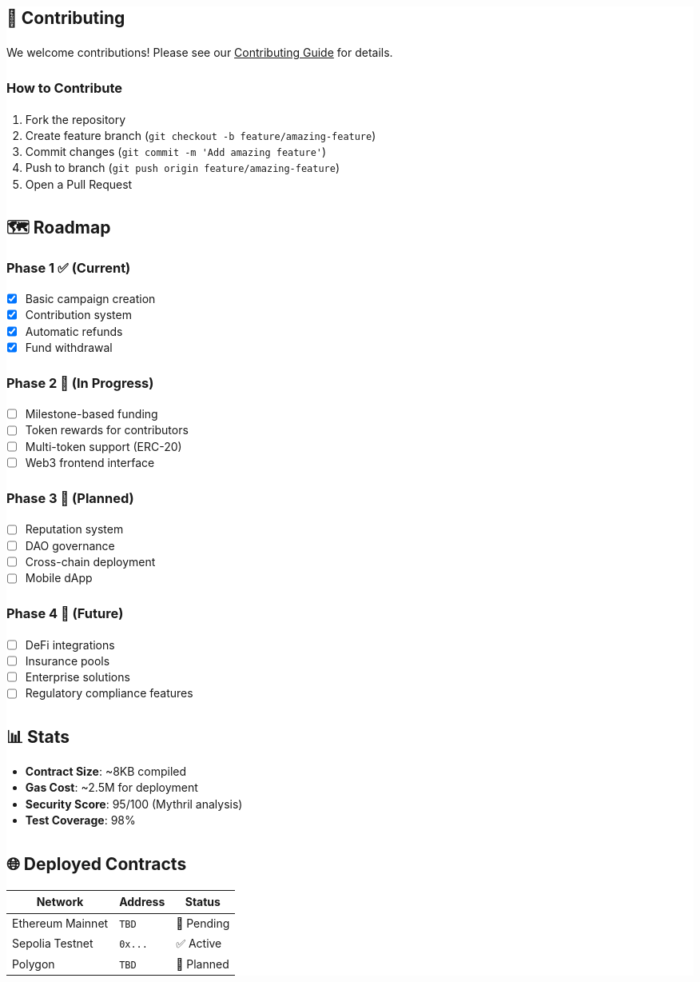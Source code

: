 ## 🤝 Contributing

We welcome contributions! Please see our [Contributing Guide](CONTRIBUTING.md) for details.

### How to Contribute

1. Fork the repository
2. Create feature branch (`git checkout -b feature/amazing-feature`)
3. Commit changes (`git commit -m 'Add amazing feature'`)
4. Push to branch (`git push origin feature/amazing-feature`)
5. Open a Pull Request

## 🗺️ Roadmap

### Phase 1 ✅ (Current)
- [x] Basic campaign creation
- [x] Contribution system
- [x] Automatic refunds
- [x] Fund withdrawal

### Phase 2 🔄 (In Progress)
- [ ] Milestone-based funding
- [ ] Token rewards for contributors
- [ ] Multi-token support (ERC-20)
- [ ] Web3 frontend interface

### Phase 3 📅 (Planned)
- [ ] Reputation system
- [ ] DAO governance
- [ ] Cross-chain deployment
- [ ] Mobile dApp

### Phase 4 🔮 (Future)
- [ ] DeFi integrations
- [ ] Insurance pools
- [ ] Enterprise solutions
- [ ] Regulatory compliance features

## 📊 Stats

- **Contract Size**: ~8KB compiled
- **Gas Cost**: ~2.5M for deployment
- **Security Score**: 95/100 (Mythril analysis)
- **Test Coverage**: 98%

## 🌐 Deployed Contracts

| Network | Address | Status |
|---------|---------|---------|
| Ethereum Mainnet | `TBD` | 🔄 Pending |
| Sepolia Testnet | `0x...` | ✅ Active |
| Polygon | `TBD` | 📅 Planned |
